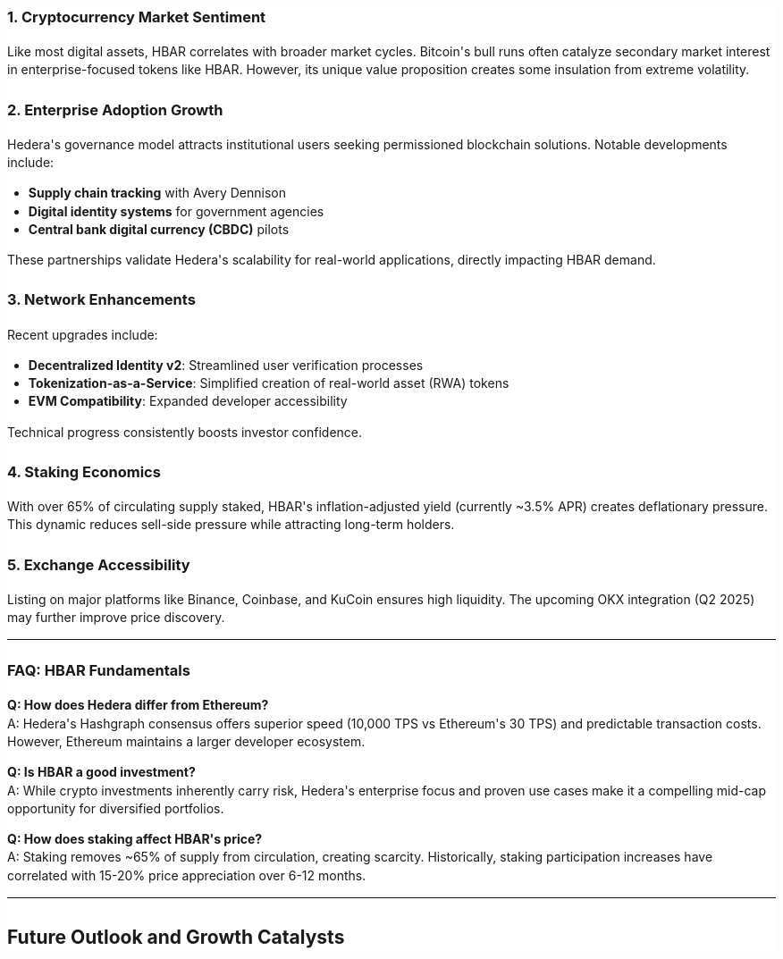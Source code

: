 ### 1. Cryptocurrency Market Sentiment  
Like most digital assets, HBAR correlates with broader market cycles. Bitcoin's bull runs often catalyze secondary market interest in enterprise-focused tokens like HBAR. However, its unique value proposition creates some insulation from extreme volatility.  

### 2. Enterprise Adoption Growth  
Hedera's governance model attracts institutional users seeking permissioned blockchain solutions. Notable developments include:  
- **Supply chain tracking** with Avery Dennison  
- **Digital identity systems** for government agencies  
- **Central bank digital currency (CBDC)** pilots  

These partnerships validate Hedera's scalability for real-world applications, directly impacting HBAR demand.  

### 3. Network Enhancements  
Recent upgrades include:  
- **Decentralized Identity v2**: Streamlined user verification processes  
- **Tokenization-as-a-Service**: Simplified creation of real-world asset (RWA) tokens  
- **EVM Compatibility**: Expanded developer accessibility  

Technical progress consistently boosts investor confidence.  

### 4. Staking Economics  
With over 65% of circulating supply staked, HBAR's inflation-adjusted yield (currently ~3.5% APR) creates deflationary pressure. This dynamic reduces sell-side pressure while attracting long-term holders.  

### 5. Exchange Accessibility  
Listing on major platforms like Binance, Coinbase, and KuCoin ensures high liquidity. The upcoming OKX integration (Q2 2025) may further improve price discovery.  

---

### FAQ: HBAR Fundamentals  

**Q: How does Hedera differ from Ethereum?**  
A: Hedera's Hashgraph consensus offers superior speed (10,000 TPS vs Ethereum's 30 TPS) and predictable transaction costs. However, Ethereum maintains a larger developer ecosystem.  

**Q: Is HBAR a good investment?**  
A: While crypto investments inherently carry risk, Hedera's enterprise focus and proven use cases make it a compelling mid-cap opportunity for diversified portfolios.  

**Q: How does staking affect HBAR's price?**  
A: Staking removes ~65% of supply from circulation, creating scarcity. Historically, staking participation increases have correlated with 15-20% price appreciation over 6-12 months.  

---

## Future Outlook and Growth Catalysts  
